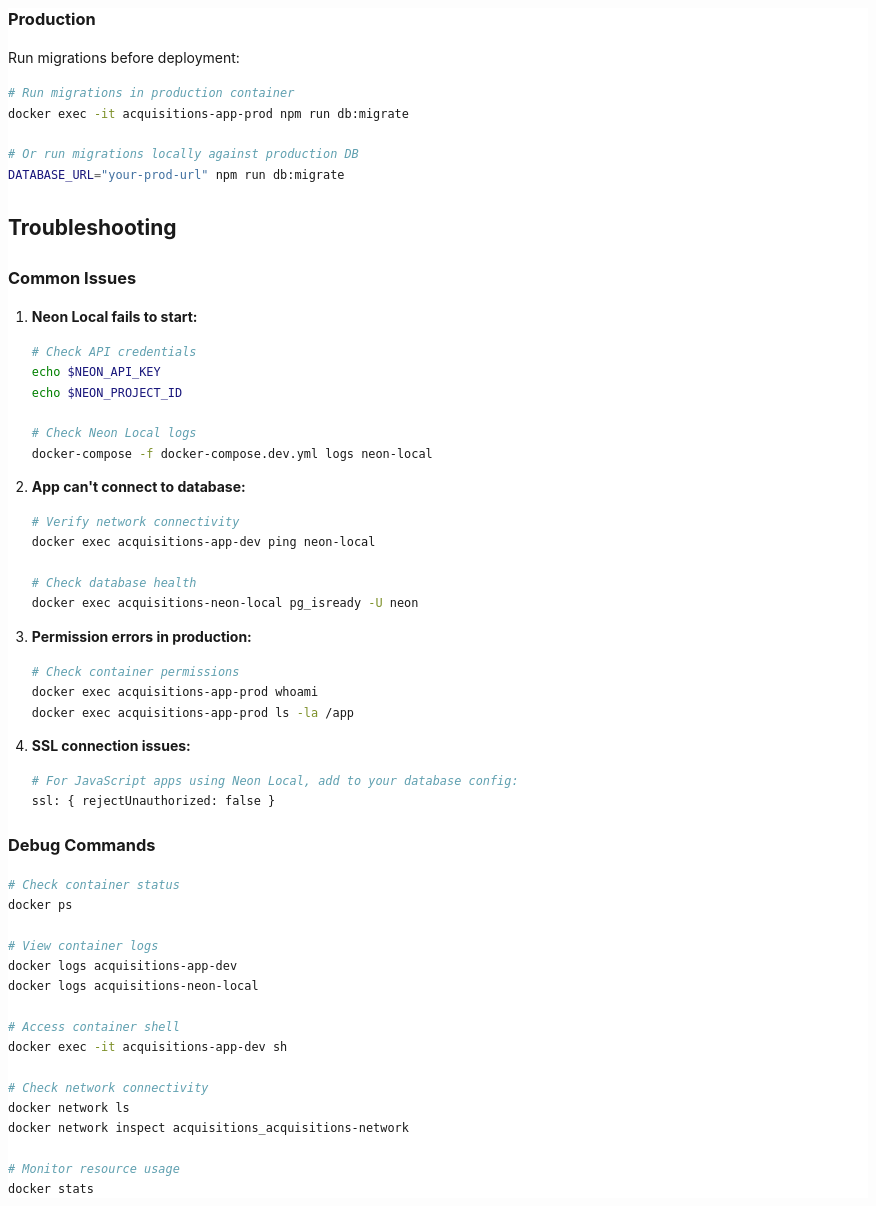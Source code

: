 ### Production

Run migrations before deployment:

```bash
# Run migrations in production container
docker exec -it acquisitions-app-prod npm run db:migrate

# Or run migrations locally against production DB
DATABASE_URL="your-prod-url" npm run db:migrate
```

## Troubleshooting

### Common Issues

1. **Neon Local fails to start:**
   ```bash
   # Check API credentials
   echo $NEON_API_KEY
   echo $NEON_PROJECT_ID
   
   # Check Neon Local logs
   docker-compose -f docker-compose.dev.yml logs neon-local
   ```

2. **App can't connect to database:**
   ```bash
   # Verify network connectivity
   docker exec acquisitions-app-dev ping neon-local
   
   # Check database health
   docker exec acquisitions-neon-local pg_isready -U neon
   ```

3. **Permission errors in production:**
   ```bash
   # Check container permissions
   docker exec acquisitions-app-prod whoami
   docker exec acquisitions-app-prod ls -la /app
   ```

4. **SSL connection issues:**
   ```bash
   # For JavaScript apps using Neon Local, add to your database config:
   ssl: { rejectUnauthorized: false }
   ```

### Debug Commands

```bash
# Check container status
docker ps

# View container logs
docker logs acquisitions-app-dev
docker logs acquisitions-neon-local

# Access container shell
docker exec -it acquisitions-app-dev sh

# Check network connectivity
docker network ls
docker network inspect acquisitions_acquisitions-network

# Monitor resource usage
docker stats
```
